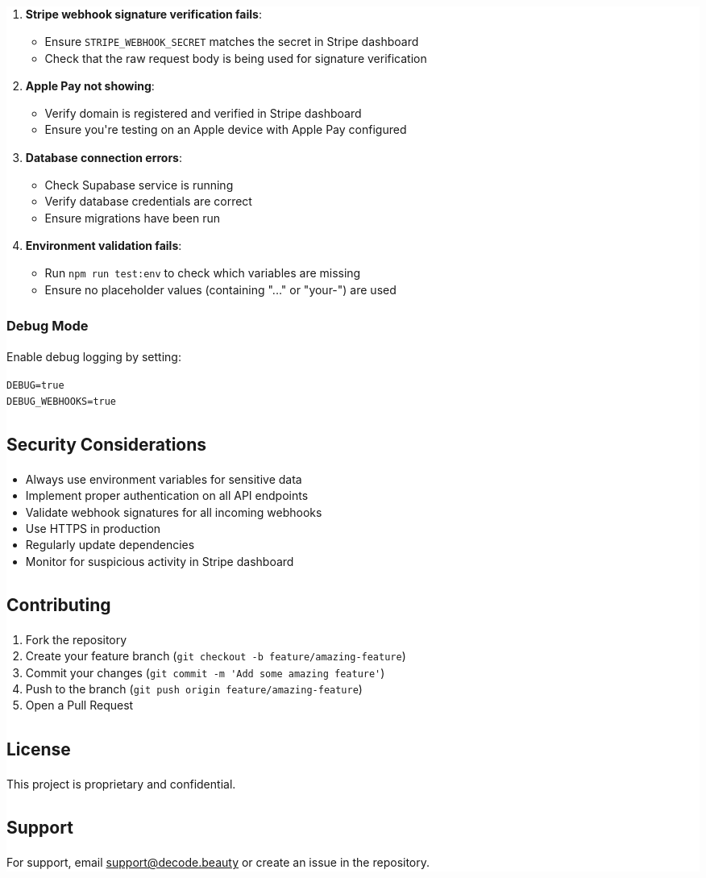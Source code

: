 1. **Stripe webhook signature verification fails**:
   - Ensure `STRIPE_WEBHOOK_SECRET` matches the secret in Stripe dashboard
   - Check that the raw request body is being used for signature verification

2. **Apple Pay not showing**:
   - Verify domain is registered and verified in Stripe dashboard
   - Ensure you're testing on an Apple device with Apple Pay configured

3. **Database connection errors**:
   - Check Supabase service is running
   - Verify database credentials are correct
   - Ensure migrations have been run

4. **Environment validation fails**:
   - Run `npm run test:env` to check which variables are missing
   - Ensure no placeholder values (containing "..." or "your-") are used

### Debug Mode

Enable debug logging by setting:
```
DEBUG=true
DEBUG_WEBHOOKS=true
```

## Security Considerations

- Always use environment variables for sensitive data
- Implement proper authentication on all API endpoints
- Validate webhook signatures for all incoming webhooks
- Use HTTPS in production
- Regularly update dependencies
- Monitor for suspicious activity in Stripe dashboard

## Contributing

1. Fork the repository
2. Create your feature branch (`git checkout -b feature/amazing-feature`)
3. Commit your changes (`git commit -m 'Add some amazing feature'`)
4. Push to the branch (`git push origin feature/amazing-feature`)
5. Open a Pull Request

## License

This project is proprietary and confidential.

## Support

For support, email support@decode.beauty or create an issue in the repository.

